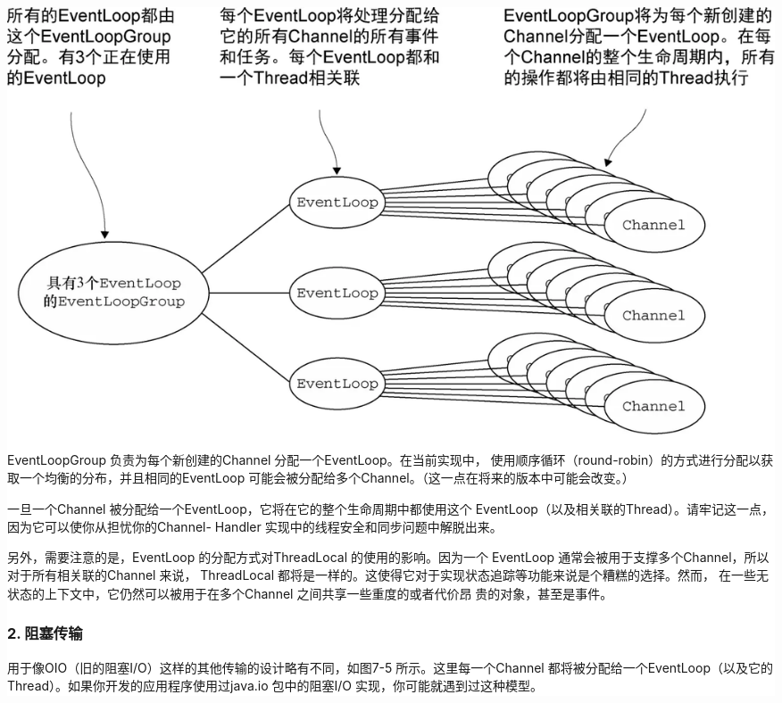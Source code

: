 ![用于非阻塞传输（如NIO 和AIO）的EventLoop 分配方式](image/NioEventLoop.webp)


EventLoopGroup 负责为每个新创建的Channel 分配一个EventLoop。在当前实现中，
使用顺序循环（round-robin）的方式进行分配以获取一个均衡的分布，并且相同的EventLoop
可能会被分配给多个Channel。（这一点在将来的版本中可能会改变。）

一旦一个Channel 被分配给一个EventLoop，它将在它的整个生命周期中都使用这个
EventLoop（以及相关联的Thread）。请牢记这一点，因为它可以使你从担忧你的Channel-
Handler 实现中的线程安全和同步问题中解脱出来。

另外，需要注意的是，EventLoop 的分配方式对ThreadLocal 的使用的影响。因为一个
EventLoop 通常会被用于支撑多个Channel，所以对于所有相关联的Channel 来说，
ThreadLocal 都将是一样的。这使得它对于实现状态追踪等功能来说是个糟糕的选择。然而，
在一些无状态的上下文中，它仍然可以被用于在多个Channel 之间共享一些重度的或者代价昂
贵的对象，甚至是事件。


### 2. 阻塞传输

用于像OIO（旧的阻塞I/O）这样的其他传输的设计略有不同，如图7-5 所示。这里每一个Channel 都将被分配给一个EventLoop（以及它的Thread）。如果你开发的应用程序使用过java.io 包中的阻塞I/O 实现，你可能就遇到过这种模型。
